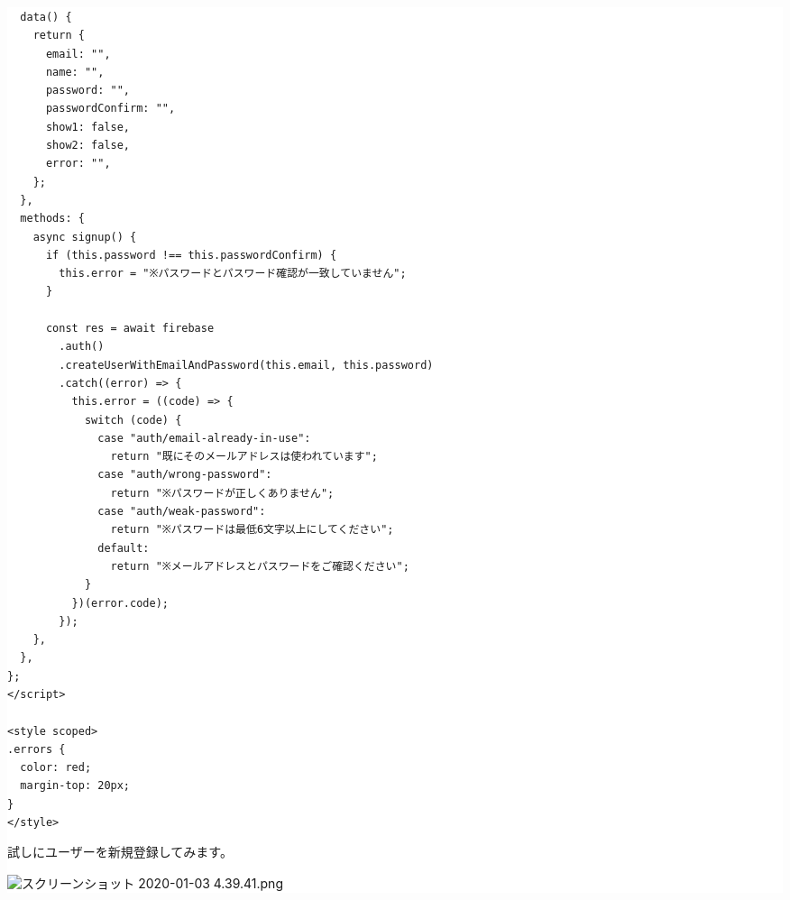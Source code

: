 ```pages/signup.vue
  data() {
    return {
      email: "",
      name: "",
      password: "",
      passwordConfirm: "",
      show1: false,
      show2: false,
      error: "",
    };
  },
  methods: {
    async signup() {
      if (this.password !== this.passwordConfirm) {
        this.error = "※パスワードとパスワード確認が一致していません";
      }

      const res = await firebase
        .auth()
        .createUserWithEmailAndPassword(this.email, this.password)
        .catch((error) => {
          this.error = ((code) => {
            switch (code) {
              case "auth/email-already-in-use":
                return "既にそのメールアドレスは使われています";
              case "auth/wrong-password":
                return "※パスワードが正しくありません";
              case "auth/weak-password":
                return "※パスワードは最低6文字以上にしてください";
              default:
                return "※メールアドレスとパスワードをご確認ください";
            }
          })(error.code);
        });
    },
  },
};
</script>

<style scoped>
.errors {
  color: red;
  margin-top: 20px;
}
</style>
```


試しにユーザーを新規登録してみます。

<img width="1107" alt="スクリーンショット 2020-01-03 4.39.41.png" src="https://qiita-image-store.s3.ap-northeast-1.amazonaws.com/0/251768/08dfef65-89b6-3bf7-a816-4e33286dadec.png">
